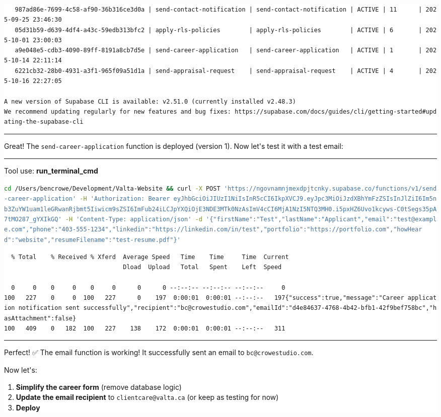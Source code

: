 ```
   987ad86e-7699-4c58-af90-36b316ce3d0a | send-contact-notification | send-contact-notification | ACTIVE | 11      | 2025-09-25 23:46:30 
   05d31b59-d639-4df4-a43c-59edb313bfc2 | apply-rls-policies        | apply-rls-policies        | ACTIVE | 6       | 2025-10-01 23:00:03 
   a9e048e5-cdb3-4090-89ff-8191a8cb7d5e | send-career-application   | send-career-application   | ACTIVE | 1       | 2025-10-14 22:11:14 
   6221cb32-28b0-4931-a3f1-965f09a51d1a | send-appraisal-request    | send-appraisal-request    | ACTIVE | 4       | 2025-10-16 22:27:05 

A new version of Supabase CLI is available: v2.51.0 (currently installed v2.48.3)
We recommend updating regularly for new features and bug fixes: https://supabase.com/docs/guides/cli/getting-started#updating-the-supabase-cli

```

---

Great! The `send-career-application` function is deployed (version 1). Now let's test it with a test email:

---

Tool use: **run_terminal_cmd**

```bash
cd /Users/bencrowe/Development/Valta-Website && curl -X POST 'https://ngovnamnjmexdpjtcnky.supabase.co/functions/v1/send-career-application' -H 'Authorization: Bearer eyJhbGciOiJIUzI1NiIsInR5cCI6IkpXVCJ9.eyJpc3MiOiJzdXBhYmFzZSIsInJlZiI6Im5nb3ZuYW1uam1leGRwanRjbmt5Iiwicm9sZSI6ImFub24iLCJpYXQiOjE3NDE3MTk0NzAsImV4cCI6MjA1NzI5NTQ3MH0.i5pxHZ6Uvo1kcyws-C0tSegs35pA7tMO287_gYXIkGQ' -H 'Content-Type: application/json' -d '{"firstName":"Test","lastName":"Applicant","email":"test@example.com","phone":"403-555-1234","linkedin":"https://linkedin.com/in/test","portfolio":"https://portfolio.com","howHeard":"website","resumeFilename":"test-resume.pdf"}'
```

```
  % Total    % Received % Xferd  Average Speed   Time    Time     Time  Current
                                 Dload  Upload   Total   Spent    Left  Speed

  0     0    0     0    0     0      0      0 --:--:-- --:--:-- --:--:--     0
100   227    0     0  100   227      0    197  0:00:01  0:00:01 --:--:--   197{"success":true,"message":"Career application notification sent successfully","recipient":"bc@crowestudio.com","emailId":"d4e84637-4768-4b42-bfb1-42f9bef758bc","hasAttachment":false}
100   409    0   182  100   227    138    172  0:00:01  0:00:01 --:--:--   311

```

---

Perfect! ✅ The email function is working! It successfully sent an email to `bc@crowestudio.com`. 

Now let's:
1. **Simplify the career form** (remove database logic)
2. **Update the email recipient** to `clientcare@valta.ca` (or keep as testing for now)
3. **Deploy**
